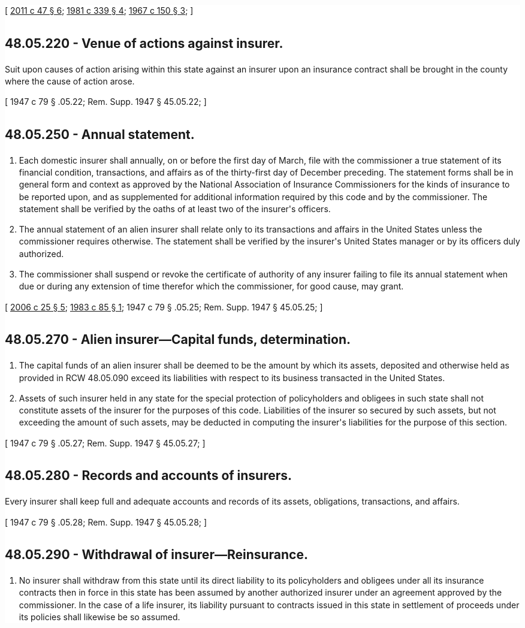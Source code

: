 \[ [2011 c 47 § 6](https://lawfilesext.leg.wa.gov/biennium/2011-12/Pdf/Bills/Session%20Laws/Senate/5213.SL.pdf?cite=2011%20c%2047%20§%206); [1981 c 339 § 4](https://leg.wa.gov/CodeReviser/documents/sessionlaw/1981c339.pdf?cite=1981%20c%20339%20§%204); [1967 c 150 § 3](https://leg.wa.gov/CodeReviser/documents/sessionlaw/1967c150.pdf?cite=1967%20c%20150%20§%203); \]

## 48.05.220 - Venue of actions against insurer.
Suit upon causes of action arising within this state against an insurer upon an insurance contract shall be brought in the county where the cause of action arose.

\[ 1947 c 79 § .05.22; Rem. Supp. 1947 § 45.05.22; \]

## 48.05.250 - Annual statement.
1. Each domestic insurer shall annually, on or before the first day of March, file with the commissioner a true statement of its financial condition, transactions, and affairs as of the thirty-first day of December preceding. The statement forms shall be in general form and context as approved by the National Association of Insurance Commissioners for the kinds of insurance to be reported upon, and as supplemented for additional information required by this code and by the commissioner. The statement shall be verified by the oaths of at least two of the insurer's officers.

2. The annual statement of an alien insurer shall relate only to its transactions and affairs in the United States unless the commissioner requires otherwise. The statement shall be verified by the insurer's United States manager or by its officers duly authorized.

3. The commissioner shall suspend or revoke the certificate of authority of any insurer failing to file its annual statement when due or during any extension of time therefor which the commissioner, for good cause, may grant.

\[ [2006 c 25 § 5](https://lawfilesext.leg.wa.gov/biennium/2005-06/Pdf/Bills/Session%20Laws/House/2406.SL.pdf?cite=2006%20c%2025%20§%205); [1983 c 85 § 1](https://leg.wa.gov/CodeReviser/documents/sessionlaw/1983c85.pdf?cite=1983%20c%2085%20§%201); 1947 c 79 § .05.25; Rem. Supp. 1947 § 45.05.25; \]

## 48.05.270 - Alien insurer—Capital funds, determination.
1. The capital funds of an alien insurer shall be deemed to be the amount by which its assets, deposited and otherwise held as provided in RCW 48.05.090 exceed its liabilities with respect to its business transacted in the United States.

2. Assets of such insurer held in any state for the special protection of policyholders and obligees in such state shall not constitute assets of the insurer for the purposes of this code. Liabilities of the insurer so secured by such assets, but not exceeding the amount of such assets, may be deducted in computing the insurer's liabilities for the purpose of this section.

\[ 1947 c 79 § .05.27; Rem. Supp. 1947 § 45.05.27; \]

## 48.05.280 - Records and accounts of insurers.
Every insurer shall keep full and adequate accounts and records of its assets, obligations, transactions, and affairs.

\[ 1947 c 79 § .05.28; Rem. Supp. 1947 § 45.05.28; \]

## 48.05.290 - Withdrawal of insurer—Reinsurance.
1. No insurer shall withdraw from this state until its direct liability to its policyholders and obligees under all its insurance contracts then in force in this state has been assumed by another authorized insurer under an agreement approved by the commissioner. In the case of a life insurer, its liability pursuant to contracts issued in this state in settlement of proceeds under its policies shall likewise be so assumed.
